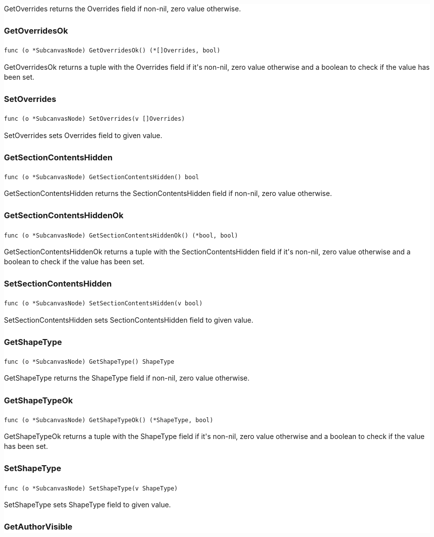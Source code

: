 GetOverrides returns the Overrides field if non-nil, zero value otherwise.

### GetOverridesOk

`func (o *SubcanvasNode) GetOverridesOk() (*[]Overrides, bool)`

GetOverridesOk returns a tuple with the Overrides field if it's non-nil, zero value otherwise
and a boolean to check if the value has been set.

### SetOverrides

`func (o *SubcanvasNode) SetOverrides(v []Overrides)`

SetOverrides sets Overrides field to given value.


### GetSectionContentsHidden

`func (o *SubcanvasNode) GetSectionContentsHidden() bool`

GetSectionContentsHidden returns the SectionContentsHidden field if non-nil, zero value otherwise.

### GetSectionContentsHiddenOk

`func (o *SubcanvasNode) GetSectionContentsHiddenOk() (*bool, bool)`

GetSectionContentsHiddenOk returns a tuple with the SectionContentsHidden field if it's non-nil, zero value otherwise
and a boolean to check if the value has been set.

### SetSectionContentsHidden

`func (o *SubcanvasNode) SetSectionContentsHidden(v bool)`

SetSectionContentsHidden sets SectionContentsHidden field to given value.


### GetShapeType

`func (o *SubcanvasNode) GetShapeType() ShapeType`

GetShapeType returns the ShapeType field if non-nil, zero value otherwise.

### GetShapeTypeOk

`func (o *SubcanvasNode) GetShapeTypeOk() (*ShapeType, bool)`

GetShapeTypeOk returns a tuple with the ShapeType field if it's non-nil, zero value otherwise
and a boolean to check if the value has been set.

### SetShapeType

`func (o *SubcanvasNode) SetShapeType(v ShapeType)`

SetShapeType sets ShapeType field to given value.


### GetAuthorVisible
